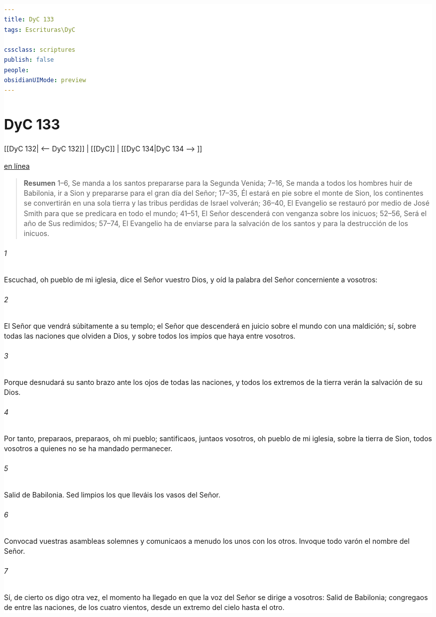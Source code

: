 ```yaml
---
title: DyC 133
tags: Escrituras\DyC

cssclass: scriptures
publish: false
people:
obsidianUIMode: preview
---
```


# DyC 133
[[DyC 132| <-- DyC 132]] | [[DyC]] | [[DyC 134|DyC 134 --> ]]

[en línea](https://churchofjesuschrist.org/study/scriptures/dc-testament/dc/133?lang=spa)

> __Resumen__
1–6, Se manda a los santos prepararse para la Segunda Venida; 7–16, Se manda a todos los hombres huir de Babilonia, ir a Sion y prepararse para el gran día del Señor; 17–35, Él estará en pie sobre el monte de Sion, los continentes se convertirán en una sola tierra y las tribus perdidas de Israel volverán; 36–40, El Evangelio se restauró por medio de José Smith para que se predicara en todo el mundo; 41–51, El Señor descenderá con venganza sobre los inicuos; 52–56, Será el año de Sus redimidos; 57–74, El Evangelio ha de enviarse para la salvación de los santos y para la destrucción de los inicuos.

###### 1 
Escuchad, oh pueblo de mi iglesia, dice el Señor vuestro Dios, y oíd la palabra del Señor concerniente a vosotros:

###### 2 
El Señor que vendrá súbitamente a su templo; el Señor que descenderá en juicio sobre el mundo con una maldición; sí, sobre todas las naciones que olviden a Dios, y sobre todos los impíos que haya entre vosotros.

###### 3 
Porque desnudará su santo brazo ante los ojos de todas las naciones, y todos los extremos de la tierra verán la salvación de su Dios.

###### 4 
Por tanto, preparaos, preparaos, oh mi pueblo; santificaos, juntaos vosotros, oh pueblo de mi iglesia, sobre la tierra de Sion, todos vosotros a quienes no se ha mandado permanecer.

###### 5 
Salid de Babilonia. Sed limpios los que lleváis los vasos del Señor.

###### 6 
Convocad vuestras asambleas solemnes y comunicaos a menudo los unos con los otros. Invoque todo varón el nombre del Señor.

###### 7 
Sí, de cierto os digo otra vez, el momento ha llegado en que la voz del Señor se dirige a vosotros: Salid de Babilonia; congregaos de entre las naciones, de los cuatro vientos, desde un extremo del cielo hasta el otro.
